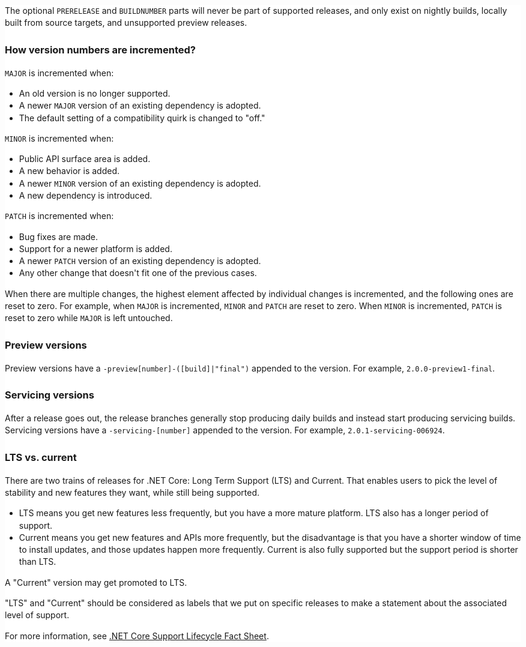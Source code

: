 The optional `PRERELEASE` and `BUILDNUMBER` parts will never be part of supported releases, and only exist on nightly builds, locally built from source targets, and unsupported preview releases.

### How version numbers are incremented?

`MAJOR` is incremented when:
  - An old version is no longer supported.
  - A newer `MAJOR` version of an existing dependency is adopted.
  - The default setting of a compatibility quirk is changed to "off."

`MINOR` is incremented when:
  - Public API surface area is added.
  - A new behavior is added.
  - A newer `MINOR` version of an existing dependency is adopted.
  - A new dependency is introduced.
  
`PATCH` is incremented when:
  - Bug fixes are made.
  - Support for a newer platform is added.
  - A newer `PATCH` version of an existing dependency is adopted.
  - Any other change that doesn't fit one of the previous cases.

When there are multiple changes, the highest element affected by individual changes is incremented, and the following ones are reset to zero. For example, when `MAJOR` is incremented, `MINOR` and `PATCH` are reset to zero. When `MINOR` is incremented, `PATCH` is reset to zero while `MAJOR` is left untouched.

### Preview versions

Preview versions have a `-preview[number]-([build]|"final")` appended to the version. For example, `2.0.0-preview1-final`.

### Servicing versions

After a release goes out, the release branches generally stop producing daily builds and instead start producing servicing builds. Servicing versions have a `-servicing-[number]` appended to the version. For example, `2.0.1-servicing-006924`.

### LTS vs. current

There are two trains of releases for .NET Core: Long Term Support (LTS) and Current. That enables users to pick the level of stability and new features they want, while still being supported.

- LTS means you get new features less frequently, but you have a more mature platform. LTS also has a longer period of support.
- Current means you get new features and APIs more frequently, but the disadvantage is that you have a shorter window of time to install updates, and those updates happen more frequently. Current is also fully supported but the support period is shorter than LTS.

A "Current" version may get promoted to LTS.

"LTS" and "Current" should be considered as labels that we put on specific releases to make a statement about the associated level of support.

For more information, see [.NET Core Support Lifecycle Fact Sheet](https://www.microsoft.com/net/core/support).
